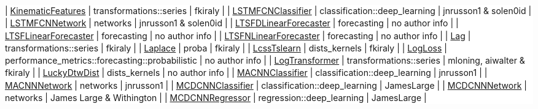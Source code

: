 | <a href="https://www.sktime.net/en/latest/api_reference/auto_generated/sktime.transformations.series.kinematic.KinematicFeatures.html">KinematicFeatures</a>                                        | transformations::series                         | fkiraly                                                                                |
| <a href="https://www.sktime.net/en/latest/api_reference/auto_generated/sktime.classification.deep_learning.lstmfcn.LSTMFCNClassifier.html">LSTMFCNClassifier</a>                                    | classification::deep_learning                   | jnrusson1 & solen0id                                                                   |
| <a href="https://www.sktime.net/en/latest/api_reference/auto_generated/sktime.networks.lstmfcn.LSTMFCNNetwork.html">LSTMFCNNetwork</a>                                                              | networks                                        | jnrusson1 & solen0id                                                                   |
| <a href="https://www.sktime.net/en/latest/api_reference/auto_generated/sktime.forecasting.ltsf.LTSFDLinearForecaster.html">LTSFDLinearForecaster</a>                                                | forecasting                                     | no author info                                                                         |
| <a href="https://www.sktime.net/en/latest/api_reference/auto_generated/sktime.forecasting.ltsf.LTSFLinearForecaster.html">LTSFLinearForecaster</a>                                                  | forecasting                                     | no author info                                                                         |
| <a href="https://www.sktime.net/en/latest/api_reference/auto_generated/sktime.forecasting.ltsf.LTSFNLinearForecaster.html">LTSFNLinearForecaster</a>                                                | forecasting                                     | no author info                                                                         |
| <a href="https://www.sktime.net/en/latest/api_reference/auto_generated/sktime.transformations.series.lag.Lag.html">Lag</a>                                                                          | transformations::series                         | fkiraly                                                                                |
| <a href="https://www.sktime.net/en/latest/api_reference/auto_generated/sktime.proba.laplace.Laplace.html">Laplace</a>                                                                               | proba                                           | fkiraly                                                                                |
| <a href="https://www.sktime.net/en/latest/api_reference/auto_generated/sktime.dists_kernels.lcss.LcssTslearn.html">LcssTslearn</a>                                                                  | dists_kernels                                   | fkiraly                                                                                |
| <a href="https://www.sktime.net/en/latest/api_reference/auto_generated/sktime.performance_metrics.forecasting.probabilistic.LogLoss.html">LogLoss</a>                                               | performance_metrics::forecasting::probabilistic | no author info                                                                         |
| <a href="https://www.sktime.net/en/latest/api_reference/auto_generated/sktime.transformations.series.boxcox.LogTransformer.html">LogTransformer</a>                                                 | transformations::series                         | mloning, aiwalter & fkiraly                                                            |
| <a href="https://www.sktime.net/en/latest/api_reference/auto_generated/sktime.dists_kernels.lucky.LuckyDtwDist.html">LuckyDtwDist</a>                                                               | dists_kernels                                   | no author info                                                                         |
| <a href="https://www.sktime.net/en/latest/api_reference/auto_generated/sktime.classification.deep_learning.macnn.MACNNClassifier.html">MACNNClassifier</a>                                          | classification::deep_learning                   | jnrusson1                                                                              |
| <a href="https://www.sktime.net/en/latest/api_reference/auto_generated/sktime.networks.macnn.MACNNNetwork.html">MACNNNetwork</a>                                                                    | networks                                        | jnrusson1                                                                              |
| <a href="https://www.sktime.net/en/latest/api_reference/auto_generated/sktime.classification.deep_learning.mcdcnn.MCDCNNClassifier.html">MCDCNNClassifier</a>                                       | classification::deep_learning                   | JamesLarge                                                                             |
| <a href="https://www.sktime.net/en/latest/api_reference/auto_generated/sktime.networks.mcdcnn.MCDCNNNetwork.html">MCDCNNNetwork</a>                                                                 | networks                                        | James Large & Withington                                                               |
| <a href="https://www.sktime.net/en/latest/api_reference/auto_generated/sktime.regression.deep_learning.mcdcnn.MCDCNNRegressor.html">MCDCNNRegressor</a>                                             | regression::deep_learning                       | JamesLarge                                                                             |